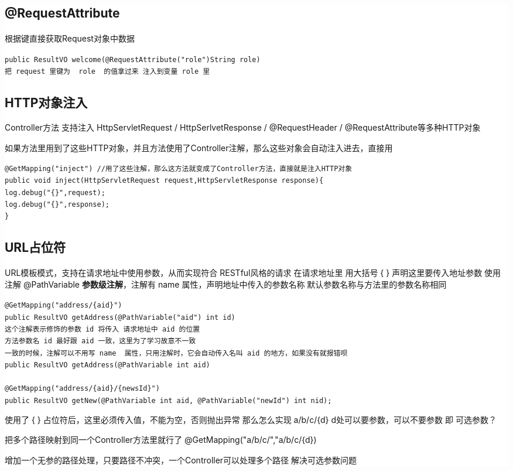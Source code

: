 

## @RequestAttribute

根据键直接获取Request对象中数据

```
public ResultVO welcome(@RequestAttribute("role")String role)
把 request 里键为  role  的值拿过来 注入到变量 role 里
```



## HTTP对象注入

Controller方法 支持注入
HttpServletRequest / HttpSerlvetResponse / @RequestHeader / @RequestAttribute等多种HTTP对象

如果方法里用到了这些HTTP对象，并且方法使用了Controller注解，那么这些对象会自动注入进去，直接用

```
@GetMapping("inject") //用了这些注解，那么这方法就变成了Controller方法，直接就是注入HTTP对象
public void inject(HttpServletRequest request,HttpServletResponse response){
log.debug("{}",request);
log.debug("{}",response);
}
```



## URL占位符

URL模板模式，支持在请求地址中使用参数，从而实现符合 RESTful风格的请求
在请求地址里 用大括号 { } 声明这里要传入地址参数
使用注解 @PathVariable **参数级注解**，注解有 name  属性，声明地址中传入的参数名称
默认参数名称与方法里的参数名称相同

```
@GetMapping("address/{aid}")
public ResultVO getAddress(@PathVariable("aid") int id)
这个注解表示修饰的参数 id 将传入 请求地址中 aid 的位置
方法参数名 id 最好跟 aid 一致，这里为了学习故意不一致
一致的时候，注解可以不用写 name  属性，只用注解时，它会自动传入名叫 aid 的地方，如果没有就报错呗
public ResultVO getAddress(@PathVariable int aid)

@GetMapping("address/{aid}/{newsId}")
public ResultVO getNew(@PathVariable int aid, @PathVariable("newId") int nid);
```

使用了 {  }  占位符后，这里必须传入值，不能为空，否则抛出异常
那么怎么实现 a/b/c/{d} d处可以要参数，可以不要参数  即  可选参数？

把多个路径映射到同一个Controller方法里就行了
@GetMapping("a/b/c/","a/b/c/{d})

增加一个无参的路径处理，只要路径不冲突，一个Controller可以处理多个路径
解决可选参数问题
